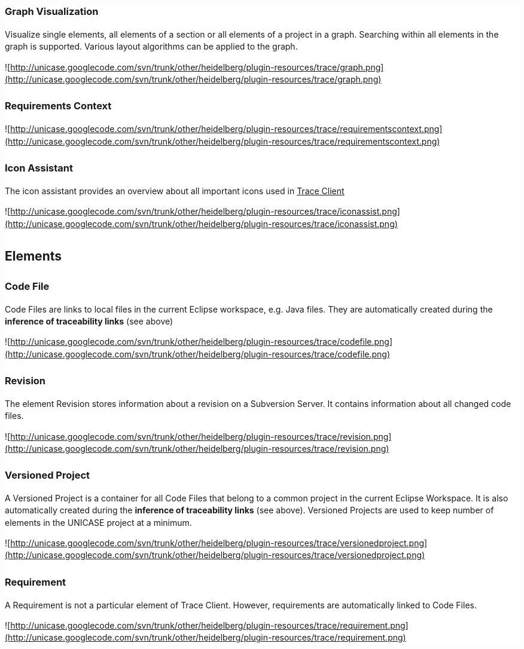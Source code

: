 ### Graph Visualization ###

Visualize single elements, all elements of a section or all elements of a project in a graph. Searching within all elements in the graph is supported. Various layout algorithms can be applied to the graph.

![http://unicase.googlecode.com/svn/trunk/other/heidelberg/plugin-resources/trace/graph.png](http://unicase.googlecode.com/svn/trunk/other/heidelberg/plugin-resources/trace/graph.png)

### Requirements Context ###

![http://unicase.googlecode.com/svn/trunk/other/heidelberg/plugin-resources/trace/requirementscontext.png](http://unicase.googlecode.com/svn/trunk/other/heidelberg/plugin-resources/trace/requirementscontext.png)

### Icon Assistant ###

The icon assistant provides an overview about all important icons used in [Trace Client](Trace_Client.md)

![http://unicase.googlecode.com/svn/trunk/other/heidelberg/plugin-resources/trace/iconassist.png](http://unicase.googlecode.com/svn/trunk/other/heidelberg/plugin-resources/trace/iconassist.png)


## Elements ##

### Code File ###

Code Files are links to local files in the current Eclipse workspace, e.g. Java files. They are automatically created during the **inference of traceability links** (see above)

![http://unicase.googlecode.com/svn/trunk/other/heidelberg/plugin-resources/trace/codefile.png](http://unicase.googlecode.com/svn/trunk/other/heidelberg/plugin-resources/trace/codefile.png)

### Revision ###

The element Revision stores information about a revision on a Subversion Server. It contains information about all changed code files.

![http://unicase.googlecode.com/svn/trunk/other/heidelberg/plugin-resources/trace/revision.png](http://unicase.googlecode.com/svn/trunk/other/heidelberg/plugin-resources/trace/revision.png)

### Versioned Project ###

A Versioned Project is a container for all Code Files that belong to a common project in the current Eclipse Workspace. It is also automatically created during the **inference of traceability links** (see above). Versioned Projects are used to keep number of elements in the UNICASE project at a minimum.

![http://unicase.googlecode.com/svn/trunk/other/heidelberg/plugin-resources/trace/versionedproject.png](http://unicase.googlecode.com/svn/trunk/other/heidelberg/plugin-resources/trace/versionedproject.png)

### Requirement ###

A Requirement is not a particular element of Trace Client. However, requirements are automatically linked to Code Files.

![http://unicase.googlecode.com/svn/trunk/other/heidelberg/plugin-resources/trace/requirement.png](http://unicase.googlecode.com/svn/trunk/other/heidelberg/plugin-resources/trace/requirement.png)